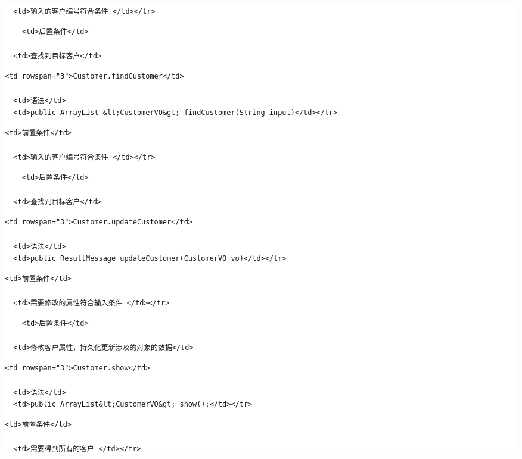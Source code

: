       <td>输入的客户编号符合条件 </td></tr>

  <tr>

 		<td>后置条件</td>

      <td>查找到目标客户</td>

  </tr>
  <tr>

  	<td rowspan="3">Customer.findCustomer</td>

      <td>语法</td>
      <td>public ArrayList &lt;CustomerVO&gt; findCustomer(String input)</td></tr>

  <tr>

  	<td>前置条件</td>

      <td>输入的客户编号符合条件 </td></tr>

  <tr>

 		<td>后置条件</td>

      <td>查找到目标客户</td>

  </tr>
<tr>

  	<td rowspan="3">Customer.updateCustomer</td>

      <td>语法</td>
      <td>public ResultMessage updateCustomer(CustomerVO vo)</td></tr>

  <tr>

  	<td>前置条件</td>

      <td>需要修改的属性符合输入条件 </td></tr>

  <tr>

 		<td>后置条件</td>

      <td>修改客户属性，持久化更新涉及的对象的数据</td>

  </tr>
  <tr>

  	<td rowspan="3">Customer.show</td>

      <td>语法</td>
      <td>public ArrayList&lt;CustomerVO&gt; show();</td></tr>

  <tr>

  	<td>前置条件</td>

      <td>需要得到所有的客户 </td></tr>

  <tr>

